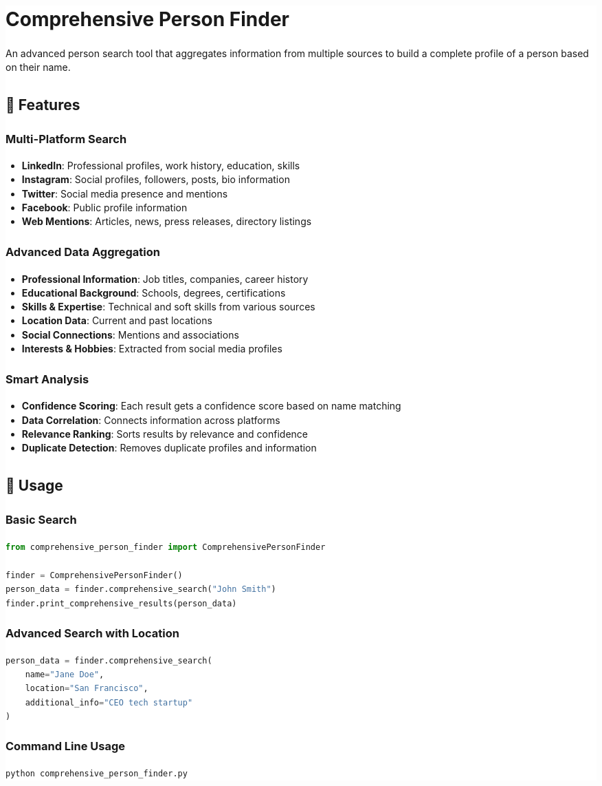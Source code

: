 # Comprehensive Person Finder

An advanced person search tool that aggregates information from multiple sources to build a complete profile of a person based on their name.

## 🌟 Features

### Multi-Platform Search
- **LinkedIn**: Professional profiles, work history, education, skills
- **Instagram**: Social profiles, followers, posts, bio information
- **Twitter**: Social media presence and mentions
- **Facebook**: Public profile information
- **Web Mentions**: Articles, news, press releases, directory listings

### Advanced Data Aggregation
- **Professional Information**: Job titles, companies, career history
- **Educational Background**: Schools, degrees, certifications
- **Skills & Expertise**: Technical and soft skills from various sources
- **Location Data**: Current and past locations
- **Social Connections**: Mentions and associations
- **Interests & Hobbies**: Extracted from social media profiles

### Smart Analysis
- **Confidence Scoring**: Each result gets a confidence score based on name matching
- **Data Correlation**: Connects information across platforms
- **Relevance Ranking**: Sorts results by relevance and confidence
- **Duplicate Detection**: Removes duplicate profiles and information

## 🚀 Usage

### Basic Search
```python
from comprehensive_person_finder import ComprehensivePersonFinder

finder = ComprehensivePersonFinder()
person_data = finder.comprehensive_search("John Smith")
finder.print_comprehensive_results(person_data)
```

### Advanced Search with Location
```python
person_data = finder.comprehensive_search(
    name="Jane Doe", 
    location="San Francisco",
    additional_info="CEO tech startup"
)
```

### Command Line Usage
```bash
python comprehensive_person_finder.py
```
